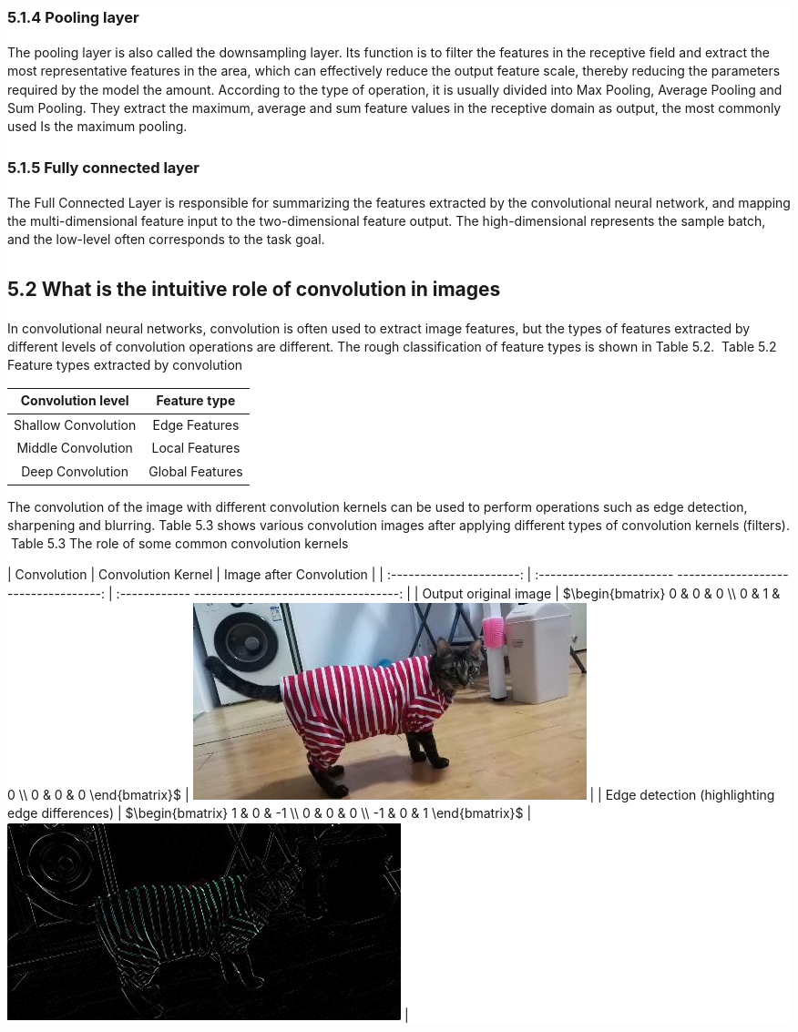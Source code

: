 ### 5.1.4 Pooling layer
 The pooling layer is also called the downsampling layer. Its function is to filter the features in the receptive field and extract the most representative features in the area, which can effectively reduce the output feature scale, thereby reducing the parameters required by the model the amount. According to the type of operation, it is usually divided into Max Pooling, Average Pooling and Sum Pooling. They extract the maximum, average and sum feature values ​​in the receptive domain as output, the most commonly used Is the maximum pooling.

### 5.1.5 Fully connected layer
 The Full Connected Layer is responsible for summarizing the features extracted by the convolutional neural network, and mapping the multi-dimensional feature input to the two-dimensional feature output. The high-dimensional represents the sample batch, and the low-level often corresponds to the task goal.


## 5.2 What is the intuitive role of convolution in images

 In convolutional neural networks, convolution is often used to extract image features, but the types of features extracted by different levels of convolution operations are different. The rough classification of feature types is shown in Table 5.2.
​ Table 5.2 Feature types extracted by convolution

| Convolution level | Feature type |
| :------: | :------: |
| Shallow Convolution | Edge Features |
| Middle Convolution | Local Features |
| Deep Convolution | Global Features |

The convolution of the image with different convolution kernels can be used to perform operations such as edge detection, sharpening and blurring. Table 5.3 shows various convolution images after applying different types of convolution kernels (filters).
​ Table 5.3 The role of some common convolution kernels

| Convolution | Convolution Kernel | Image after Convolution |
| :----------------------: | :----------------------- -----------------------------------: | :------------ -----------------------------------: |
| Output original image | $\begin{bmatrix} 0 & 0 & 0 \\ 0 & 1 & 0 \\ 0 & 0 & 0 \end{bmatrix}$ | ![origin_img](img/ch5/cat.jpg) |
| Edge detection (highlighting edge differences) | $\begin{bmatrix} 1 & 0 & -1 \\ 0 & 0 & 0 \\ -1 & 0 & 1 \end{bmatrix}$ | ![edgeDetect-1]( img/ch5/cat-edgeDetect.jpg) |